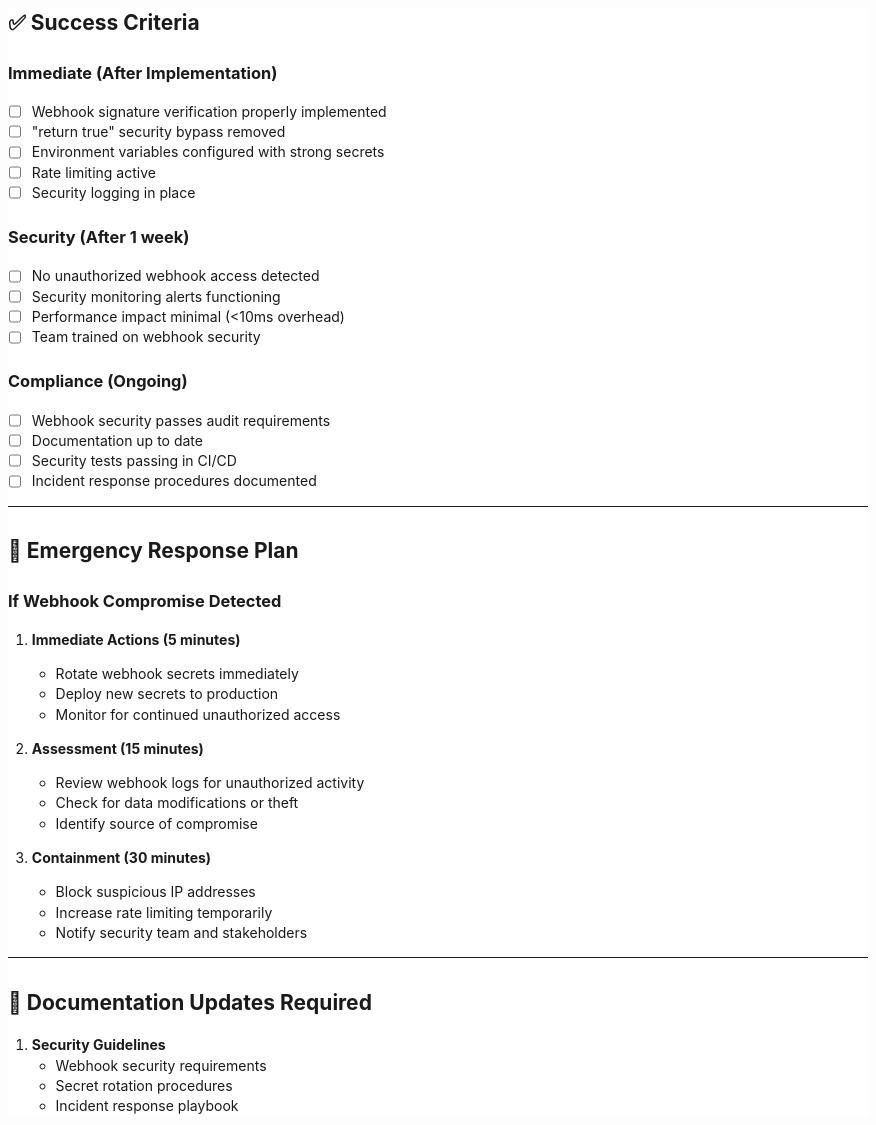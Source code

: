 
## ✅ Success Criteria

### Immediate (After Implementation)
- [ ] Webhook signature verification properly implemented
- [ ] "return true" security bypass removed
- [ ] Environment variables configured with strong secrets
- [ ] Rate limiting active
- [ ] Security logging in place

### Security (After 1 week)
- [ ] No unauthorized webhook access detected
- [ ] Security monitoring alerts functioning
- [ ] Performance impact minimal (<10ms overhead)
- [ ] Team trained on webhook security

### Compliance (Ongoing)
- [ ] Webhook security passes audit requirements
- [ ] Documentation up to date
- [ ] Security tests passing in CI/CD
- [ ] Incident response procedures documented

---

## 🚨 Emergency Response Plan

### If Webhook Compromise Detected
1. **Immediate Actions (5 minutes)**
   - Rotate webhook secrets immediately
   - Deploy new secrets to production
   - Monitor for continued unauthorized access

2. **Assessment (15 minutes)**
   - Review webhook logs for unauthorized activity
   - Check for data modifications or theft
   - Identify source of compromise

3. **Containment (30 minutes)**
   - Block suspicious IP addresses
   - Increase rate limiting temporarily
   - Notify security team and stakeholders

---

## 📝 Documentation Updates Required

1. **Security Guidelines**
   - Webhook security requirements
   - Secret rotation procedures
   - Incident response playbook
